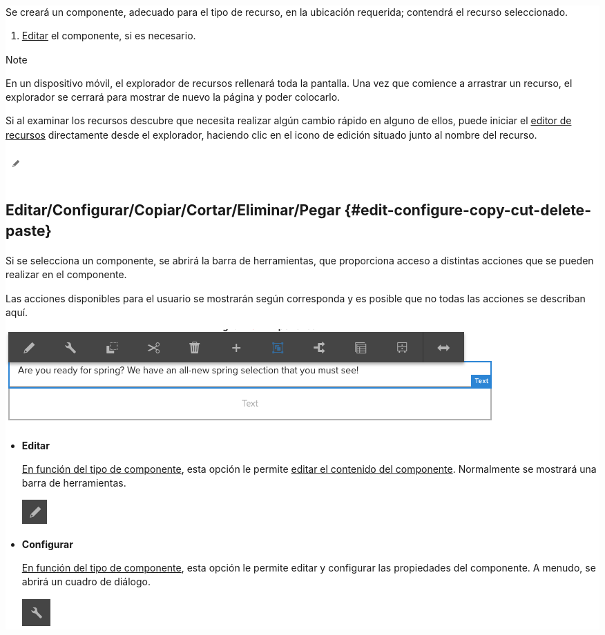    Se creará un componente, adecuado para el tipo de recurso, en la ubicación requerida; contendrá el recurso seleccionado.

1. [Editar](#editmovecopypastedelete) el componente, si es necesario.

>[!NOTE]
>
>En un dispositivo móvil, el explorador de recursos rellenará toda la pantalla. Una vez que comience a arrastrar un recurso, el explorador se cerrará para mostrar de nuevo la página y poder colocarlo.

Si al examinar los recursos descubre que necesita realizar algún cambio rápido en alguno de ellos, puede iniciar el [editor de recursos](/help/assets/manage-assets.md) directamente desde el explorador, haciendo clic en el icono de edición situado junto al nombre del recurso.

![screen_shot_2018-03-22at112735](assets/screen_shot_2018-03-22at112735.png)

## Editar/Configurar/Copiar/Cortar/Eliminar/Pegar {#edit-configure-copy-cut-delete-paste}

Si se selecciona un componente, se abrirá la barra de herramientas, que proporciona acceso a distintas acciones que se pueden realizar en el componente.

Las acciones disponibles para el usuario se mostrarán según corresponda y es posible que no todas las acciones se describan aquí.

![screen_shot_2018-03-22at112909](assets/screen_shot_2018-03-22at112909.png)

* **Editar**

  [En función del tipo de componente](/help/sites-authoring/default-components.md), esta opción le permite [editar el contenido del componente](#edit-content). Normalmente se mostrará una barra de herramientas.

  ![Editar](do-not-localize/screen_shot_2018-03-22at112936.png)

* **Configurar**

  [En función del tipo de componente](/help/sites-authoring/default-components.md), esta opción le permite editar y configurar las propiedades del componente. A menudo, se abrirá un cuadro de diálogo.

  ![Configurar](do-not-localize/screen_shot_2018-03-22at112955.png)
